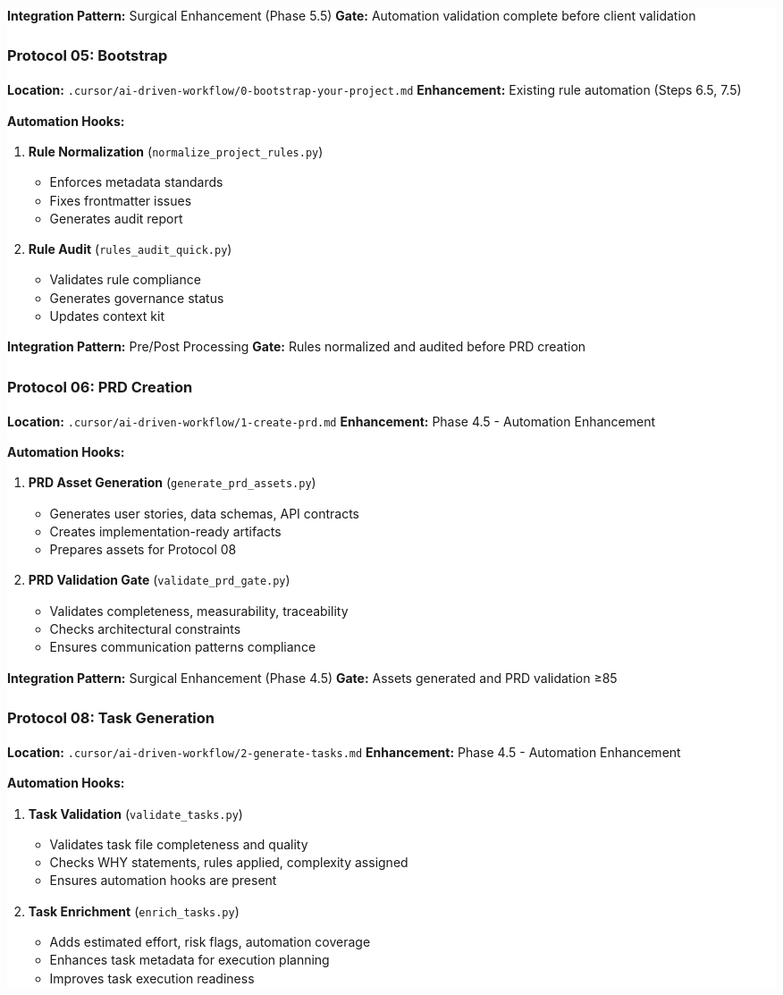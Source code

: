 **Integration Pattern:** Surgical Enhancement (Phase 5.5)
**Gate:** Automation validation complete before client validation

### Protocol 05: Bootstrap
**Location:** `.cursor/ai-driven-workflow/0-bootstrap-your-project.md`
**Enhancement:** Existing rule automation (Steps 6.5, 7.5)

**Automation Hooks:**
1. **Rule Normalization** (`normalize_project_rules.py`)
   - Enforces metadata standards
   - Fixes frontmatter issues
   - Generates audit report

2. **Rule Audit** (`rules_audit_quick.py`)
   - Validates rule compliance
   - Generates governance status
   - Updates context kit

**Integration Pattern:** Pre/Post Processing
**Gate:** Rules normalized and audited before PRD creation

### Protocol 06: PRD Creation
**Location:** `.cursor/ai-driven-workflow/1-create-prd.md`
**Enhancement:** Phase 4.5 - Automation Enhancement

**Automation Hooks:**
1. **PRD Asset Generation** (`generate_prd_assets.py`)
   - Generates user stories, data schemas, API contracts
   - Creates implementation-ready artifacts
   - Prepares assets for Protocol 08

2. **PRD Validation Gate** (`validate_prd_gate.py`)
   - Validates completeness, measurability, traceability
   - Checks architectural constraints
   - Ensures communication patterns compliance

**Integration Pattern:** Surgical Enhancement (Phase 4.5)
**Gate:** Assets generated and PRD validation ≥85

### Protocol 08: Task Generation
**Location:** `.cursor/ai-driven-workflow/2-generate-tasks.md`
**Enhancement:** Phase 4.5 - Automation Enhancement

**Automation Hooks:**
1. **Task Validation** (`validate_tasks.py`)
   - Validates task file completeness and quality
   - Checks WHY statements, rules applied, complexity assigned
   - Ensures automation hooks are present

2. **Task Enrichment** (`enrich_tasks.py`)
   - Adds estimated effort, risk flags, automation coverage
   - Enhances task metadata for execution planning
   - Improves task execution readiness
